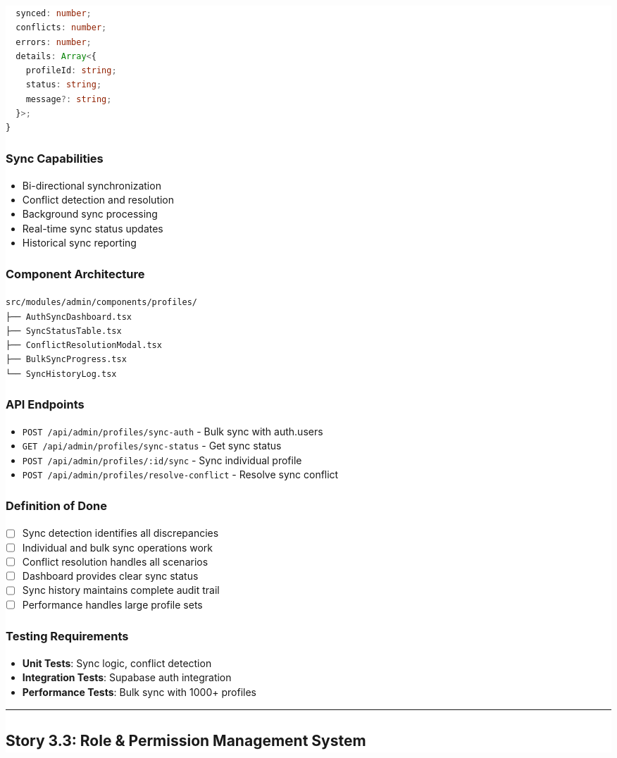 ```typescript
  synced: number;
  conflicts: number;
  errors: number;
  details: Array<{
    profileId: string;
    status: string;
    message?: string;
  }>;
}
```

### Sync Capabilities
- Bi-directional synchronization
- Conflict detection and resolution
- Background sync processing
- Real-time sync status updates
- Historical sync reporting

### Component Architecture
```
src/modules/admin/components/profiles/
├── AuthSyncDashboard.tsx
├── SyncStatusTable.tsx
├── ConflictResolutionModal.tsx
├── BulkSyncProgress.tsx
└── SyncHistoryLog.tsx
```

### API Endpoints
- `POST /api/admin/profiles/sync-auth` - Bulk sync with auth.users
- `GET /api/admin/profiles/sync-status` - Get sync status
- `POST /api/admin/profiles/:id/sync` - Sync individual profile
- `POST /api/admin/profiles/resolve-conflict` - Resolve sync conflict

### Definition of Done
- [ ] Sync detection identifies all discrepancies
- [ ] Individual and bulk sync operations work
- [ ] Conflict resolution handles all scenarios
- [ ] Dashboard provides clear sync status
- [ ] Sync history maintains complete audit trail
- [ ] Performance handles large profile sets

### Testing Requirements
- **Unit Tests**: Sync logic, conflict detection
- **Integration Tests**: Supabase auth integration
- **Performance Tests**: Bulk sync with 1000+ profiles

---

## Story 3.3: Role & Permission Management System
